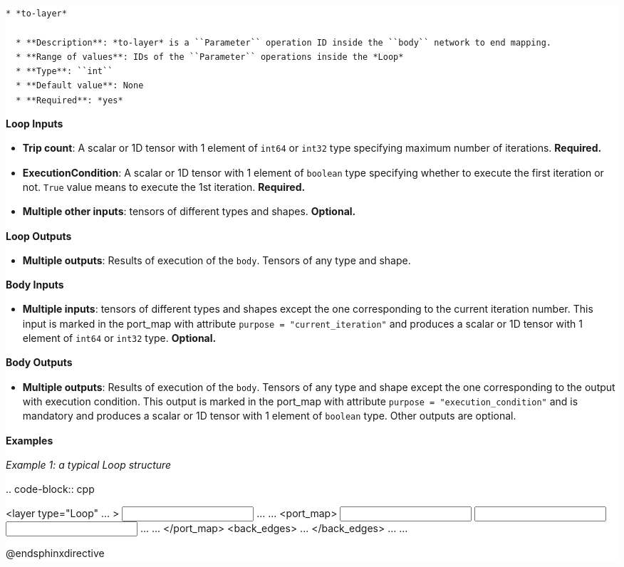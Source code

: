     * *to-layer*

      * **Description**: *to-layer* is a ``Parameter`` operation ID inside the ``body`` network to end mapping.
      * **Range of values**: IDs of the ``Parameter`` operations inside the *Loop*
      * **Type**: ``int``
      * **Default value**: None
      * **Required**: *yes*

**Loop Inputs**

* **Trip count**: A scalar or 1D tensor with 1 element of ``int64`` or ``int32`` type specifying maximum number of iterations. **Required.**

* **ExecutionCondition**: A scalar or 1D tensor with 1 element of ``boolean`` type specifying whether to execute the first iteration or not. ``True`` value means to execute the 1st iteration. **Required.**

* **Multiple other inputs**: tensors of different types and shapes. **Optional.**

**Loop Outputs**

* **Multiple outputs**: Results of execution of the ``body``. Tensors of any type and shape.


**Body Inputs**

* **Multiple inputs**: tensors of different types and shapes except the one corresponding to the current iteration number. This input is marked in the port_map with attribute ``purpose = "current_iteration"`` and produces a scalar or 1D tensor with 1 element of ``int64`` or ``int32`` type. **Optional.**


**Body Outputs**

* **Multiple outputs**: Results of execution of the ``body``. Tensors of any type and shape except the one corresponding to the output with execution condition. This output is marked in the port_map with attribute ``purpose = "execution_condition"`` and is mandatory and produces a scalar or 1D tensor with 1 element of ``boolean`` type. Other outputs are optional.

**Examples**

*Example 1: a typical Loop structure*

.. code-block:: cpp

   <layer type="Loop" ... >
       <input> ... </input>
       <output> ... </output>
       <port_map>
           <input external_port_id="0" internal_layer_id="0"/>
           <input external_port_id="1" internal_layer_id="1"/>
           <input external_port_id="-1" internal_layer_id="2" purpose="current_iteration"/>
           ...
           <output external_port_id="3" internal_layer_id="4"/>
           <output external_port_id="4" internal_layer_id="10" axis="1"/>
           <output external_port_id="-1" internal_layer_id="22" purpose="execution_condition"/>
           ...
       </port_map>
       <back_edges>
           <edge from-layer="1" to-layer="5"/>
           ...
       </back_edges>
       <body>
           <layers> ... </layers>
           <edges> ... </edges>
       </body>
   </layer>


@endsphinxdirective

